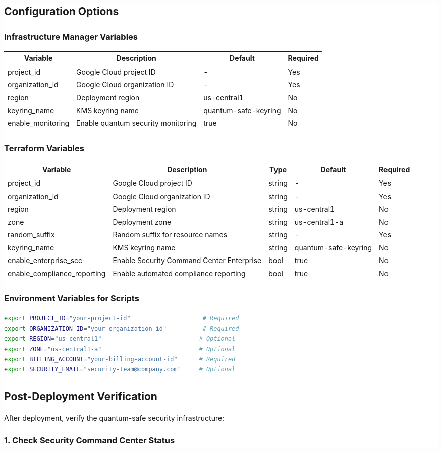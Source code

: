 ## Configuration Options

### Infrastructure Manager Variables

| Variable | Description | Default | Required |
|----------|-------------|---------|----------|
| project_id | Google Cloud project ID | - | Yes |
| organization_id | Google Cloud organization ID | - | Yes |
| region | Deployment region | us-central1 | No |
| keyring_name | KMS keyring name | quantum-safe-keyring | No |
| enable_monitoring | Enable quantum security monitoring | true | No |

### Terraform Variables

| Variable | Description | Type | Default | Required |
|----------|-------------|------|---------|----------|
| project_id | Google Cloud project ID | string | - | Yes |
| organization_id | Google Cloud organization ID | string | - | Yes |
| region | Deployment region | string | us-central1 | No |
| zone | Deployment zone | string | us-central1-a | No |
| random_suffix | Random suffix for resource names | string | - | Yes |
| keyring_name | KMS keyring name | string | quantum-safe-keyring | No |
| enable_enterprise_scc | Enable Security Command Center Enterprise | bool | true | No |
| enable_compliance_reporting | Enable automated compliance reporting | bool | true | No |

### Environment Variables for Scripts

```bash
export PROJECT_ID="your-project-id"                    # Required
export ORGANIZATION_ID="your-organization-id"          # Required
export REGION="us-central1"                           # Optional
export ZONE="us-central1-a"                           # Optional
export BILLING_ACCOUNT="your-billing-account-id"      # Required
export SECURITY_EMAIL="security-team@company.com"     # Optional
```

## Post-Deployment Verification

After deployment, verify the quantum-safe security infrastructure:

### 1. Check Security Command Center Status
